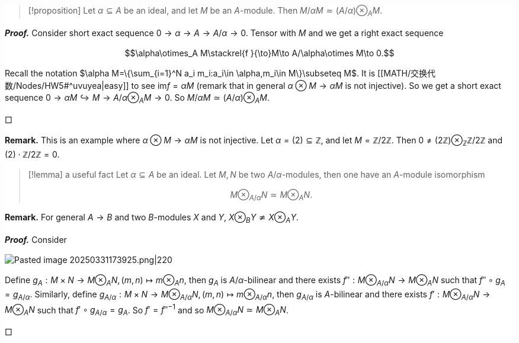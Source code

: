 
> [!proposition]
> Let $\alpha\subseteq A$ be an ideal, and let $M$ be an $A$-module. Then $M/\alpha M\simeq (A/\alpha)\otimes_A M$. 

**_Proof._**
Consider short exact sequence $0\to\alpha\to A\to A/\alpha\to 0$. Tensor with $M$ and we get a right exact sequence 

$$\alpha\otimes_A M\stackrel{f }{\to}M\to A/\alpha\otimes M\to 0.$$

Recall the notation $\alpha M=\{\sum_{i=1}^N a_i m_i:a_i\in \alpha,m_i\in M\}\subseteq M$. It is [[MATH/交换代数/Nodes/HW5#^uvuyea\|easy]] to see $\mathrm{im} f=\alpha M$ (remark that in general $\alpha\otimes M\to \alpha M$ is not injective). So we get a short exact sequence $0\to \alpha M\hookrightarrow M\to A/\alpha\otimes _A M\to 0$. So $M/\alpha M\simeq (A/\alpha)\otimes_A M$. 
<p align="left">□</p>


**Remark.** This is an example where $\alpha\otimes M\to \alpha M$ is not injective. Let $\alpha=(2)\subseteq \mathbb{Z}$, and let $M=\mathbb{Z}/2\mathbb{Z}$. Then $0\neq (2\mathbb{Z})\otimes _\mathbb{Z} \mathbb{Z}/2\mathbb{Z}$ and $(2)\cdot \mathbb{Z}/2\mathbb{Z}=0$. 


> [!lemma] a useful fact
> Let $\alpha\subseteq A$ be an ideal. Let $M,N$ be two $A/\alpha$-modules, then one have an $A$-module isomorphism 
> 
> $$M\otimes _{A/\alpha} N\simeq M\otimes _AN.$$

**Remark.** For general $A\to B$ and two $B$-modules $X$ and $Y$, $X\otimes_B Y\not\simeq X\otimes_A Y$. 

**_Proof._**
Consider

![Pasted image 20250331173925.png|220](/img/user/%E9%99%84%E4%BB%B6/Pasted%20image%2020250331173925.png)

Define $g_A:M\times N\to M\otimes _A N,(m,n)\mapsto m\otimes_A n$, then $g_A$ is $A/\alpha$-bilinear and there exists $f'':M\otimes_{A/\alpha}N\to M\otimes _AN$ such that $f''\circ g_{A}=g_{A/\alpha}$. Similarly, define $g_{A/\alpha}:M\times N\to M\otimes_{A/\alpha}N,(m,n)\mapsto m\otimes_{A/\alpha}n$, then $g_{A/\alpha}$ is $A$-bilinear and there exists $f':M\otimes _{A/\alpha}N\to M\otimes_A N$ such that $f'\circ g_{A/\alpha}=g_{A}$. So $f'=f''^{-1}$ and so $M\otimes_{A/\alpha}N\simeq M\otimes _A N$. 
<p align="left">□</p>

